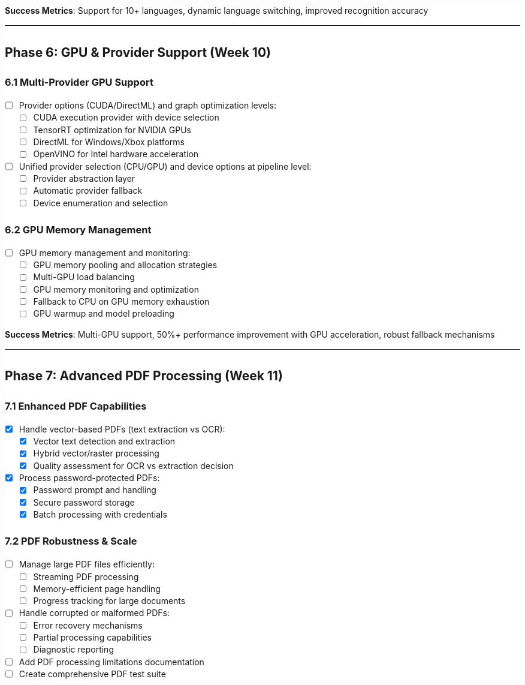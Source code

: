 **Success Metrics**: Support for 10+ languages, dynamic language switching, improved recognition accuracy

---

## Phase 6: GPU & Provider Support (Week 10)

### 6.1 Multi-Provider GPU Support

- [ ] Provider options (CUDA/DirectML) and graph optimization levels:
  - [ ] CUDA execution provider with device selection
  - [ ] TensorRT optimization for NVIDIA GPUs
  - [ ] DirectML for Windows/Xbox platforms
  - [ ] OpenVINO for Intel hardware acceleration
- [ ] Unified provider selection (CPU/GPU) and device options at pipeline level:
  - [ ] Provider abstraction layer
  - [ ] Automatic provider fallback
  - [ ] Device enumeration and selection

### 6.2 GPU Memory Management

- [ ] GPU memory management and monitoring:
  - [ ] GPU memory pooling and allocation strategies
  - [ ] Multi-GPU load balancing
  - [ ] GPU memory monitoring and optimization
  - [ ] Fallback to CPU on GPU memory exhaustion
  - [ ] GPU warmup and model preloading

**Success Metrics**: Multi-GPU support, 50%+ performance improvement with GPU acceleration, robust fallback mechanisms

---

## Phase 7: Advanced PDF Processing (Week 11)

### 7.1 Enhanced PDF Capabilities

- [x] Handle vector-based PDFs (text extraction vs OCR):
  - [x] Vector text detection and extraction
  - [x] Hybrid vector/raster processing
  - [x] Quality assessment for OCR vs extraction decision
- [x] Process password-protected PDFs:
  - [x] Password prompt and handling
  - [x] Secure password storage
  - [x] Batch processing with credentials

### 7.2 PDF Robustness & Scale

- [ ] Manage large PDF files efficiently:
  - [ ] Streaming PDF processing
  - [ ] Memory-efficient page handling
  - [ ] Progress tracking for large documents
- [ ] Handle corrupted or malformed PDFs:
  - [ ] Error recovery mechanisms
  - [ ] Partial processing capabilities
  - [ ] Diagnostic reporting
- [ ] Add PDF processing limitations documentation
- [ ] Create comprehensive PDF test suite
